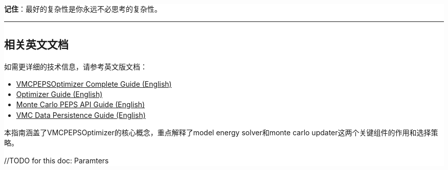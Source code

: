 **记住**：最好的复杂性是你永远不必思考的复杂性。

---

## 相关英文文档

如需更详细的技术信息，请参考英文版文档：

- [VMCPEPSOptimizer Complete Guide (English)](VMCPEPS_OPTIMIZER_EXECUTOR_GUIDE.md)
- [Optimizer Guide (English)](../OPTIMIZER_GUIDE.md)
- [Monte Carlo PEPS API Guide (English)](../MONTE_CARLO_PEPS_API_GUIDE.md)
- [VMC Data Persistence Guide (English)](../VMC_DATA_PERSISTENCE_GUIDE.md)

本指南涵盖了VMCPEPSOptimizer的核心概念，重点解释了model energy solver和monte carlo updater这两个关键组件的作用和选择策略。


//TODO for this doc: Paramters